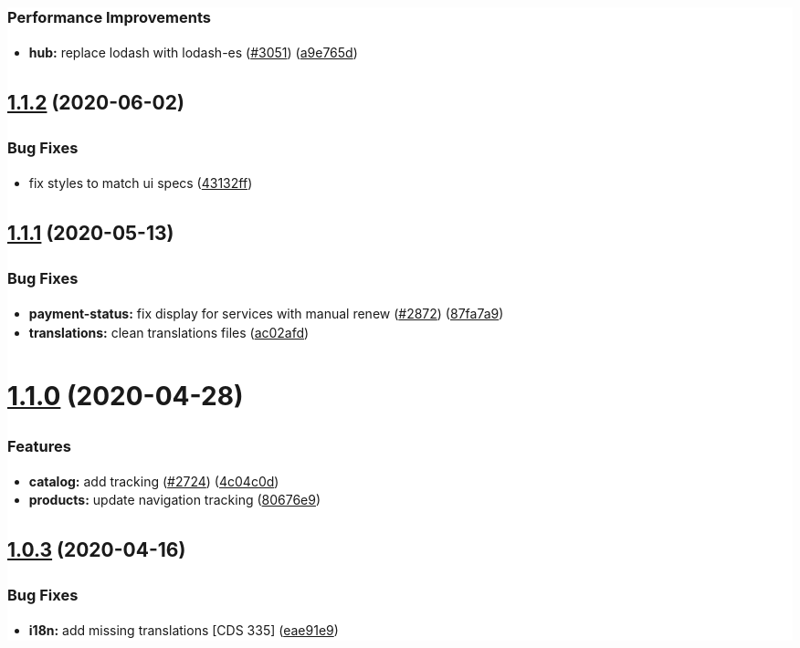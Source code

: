 
### Performance Improvements

* **hub:** replace lodash with lodash-es ([#3051](https://github.com/ovh/manager/issues/3051)) ([a9e765d](https://github.com/ovh/manager/commit/a9e765d42402381b2836c05db71da0b17b3debd6))



## [1.1.2](https://github.com/ovh/manager/compare/@ovh-ux/manager-hub@1.1.1...@ovh-ux/manager-hub@1.1.2) (2020-06-02)


### Bug Fixes

* fix styles to match ui specs ([43132ff](https://github.com/ovh/manager/commit/43132ff4d6b32375deeb779621740b04cafb67c2))



## [1.1.1](https://github.com/ovh/manager/compare/@ovh-ux/manager-hub@1.1.0...@ovh-ux/manager-hub@1.1.1) (2020-05-13)


### Bug Fixes

* **payment-status:** fix display for services with manual renew ([#2872](https://github.com/ovh/manager/issues/2872)) ([87fa7a9](https://github.com/ovh/manager/commit/87fa7a9885987cb7b2e0f50c97a157df062d304c))
* **translations:** clean translations files ([ac02afd](https://github.com/ovh/manager/commit/ac02afd7ef2f92be18ec3952f937091cc4998bea))



# [1.1.0](https://github.com/ovh/manager/compare/@ovh-ux/manager-hub@1.0.3...@ovh-ux/manager-hub@1.1.0) (2020-04-28)


### Features

* **catalog:** add tracking ([#2724](https://github.com/ovh/manager/issues/2724)) ([4c04c0d](https://github.com/ovh/manager/commit/4c04c0d93829a01b957bdfa7af8c6e5436521264))
* **products:** update navigation tracking ([80676e9](https://github.com/ovh/manager/commit/80676e9d1c48575f5bed89de558bf910381f4a28))



## [1.0.3](https://github.com/ovh/manager/compare/@ovh-ux/manager-hub@1.0.2...@ovh-ux/manager-hub@1.0.3) (2020-04-16)


### Bug Fixes

* **i18n:** add missing translations [CDS 335] ([eae91e9](https://github.com/ovh/manager/commit/eae91e9fbf779b3c6e0a34066725d42df764639a))
